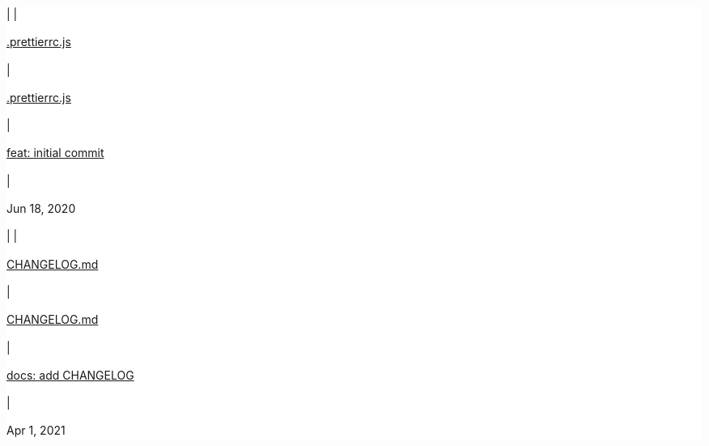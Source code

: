  |
| 

[.prettierrc.js](https://github.com/reflexjs/reflexjs/blob/main/.prettierrc.js ".prettierrc.js")







 | 

[.prettierrc.js](https://github.com/reflexjs/reflexjs/blob/main/.prettierrc.js ".prettierrc.js")







 | 

[feat: initial commit](https://github.com/reflexjs/reflexjs/commit/27540b022a849212a21894b05df928e5e6b19456 "feat: initial commit")



 | 

Jun 18, 2020

 |
| 

[CHANGELOG.md](https://github.com/reflexjs/reflexjs/blob/main/CHANGELOG.md "CHANGELOG.md")







 | 

[CHANGELOG.md](https://github.com/reflexjs/reflexjs/blob/main/CHANGELOG.md "CHANGELOG.md")







 | 

[docs: add CHANGELOG](https://github.com/reflexjs/reflexjs/commit/2994dafe5d5f0250395c1ecce78d8c3b4f255d42 "docs: add CHANGELOG")



 | 

Apr 1, 2021
